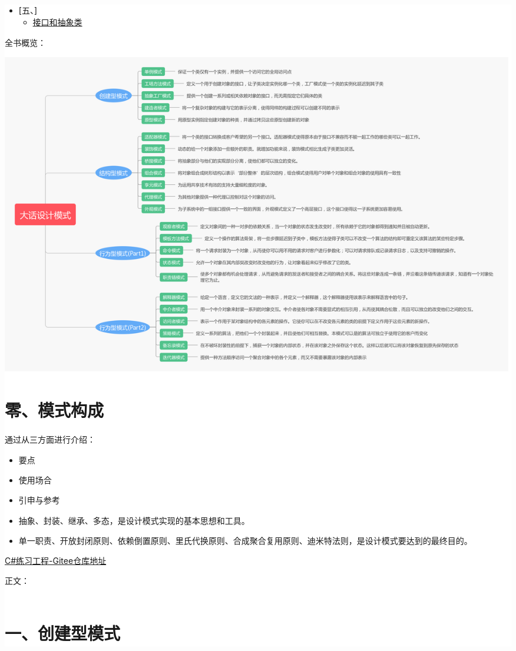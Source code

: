 * [五、]
    * [接口和抽象类](#24)

全书概览：

![](Media/2.jpg)

<h1 id='00'>零、模式构成</h1>

通过从三方面进行介绍：

- 要点
- 使用场合
- 引申与参考

- 抽象、封装、继承、多态，是设计模式实现的基本思想和工具。

- 单一职责、开放封闭原则、依赖倒置原则、里氏代换原则、合成聚合复用原则、迪米特法则，是设计模式要达到的最终目的。
  

[C#练习工程-Gitee仓库地址](https://gitee.com/bambom/shejimoshi)
 <br>

正文：
  <br>
  <br>

<h1 id="01">一、创建型模式</h1>
